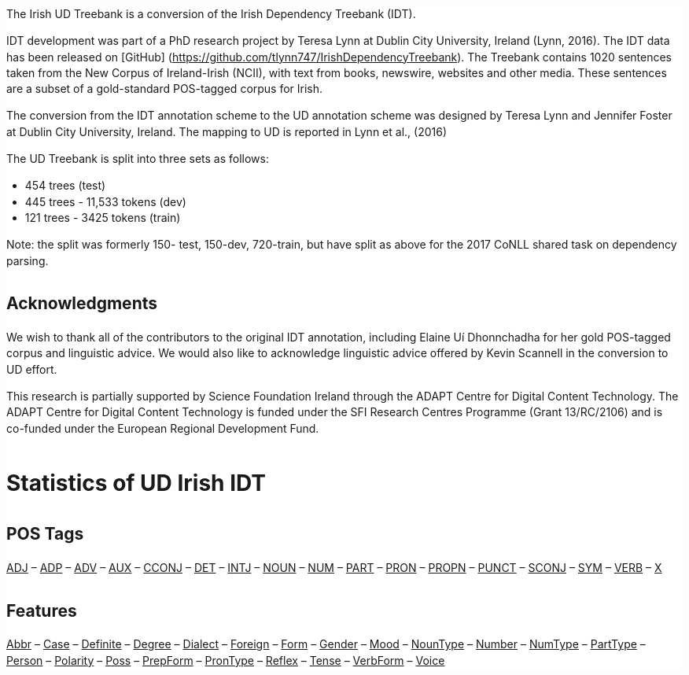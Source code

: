 

The Irish UD Treebank is a conversion of the Irish Dependency Treebank
(IDT).

IDT development was part of a PhD research project by Teresa Lynn at Dublin City University, Ireland (Lynn, 2016). The IDT data has
been released on [GitHub] (https://github.com/tlynn747/IrishDependencyTreebank). The Treebank
contains 1020 sentences taken from the New Corpus of Ireland-Irish
(NCII), with text from books, newswire, websites and other media. These sentences are a subset of a gold-standard POS-tagged corpus for Irish.

The conversion from the IDT annotation scheme to the UD annotation scheme was designed by Teresa Lynn and Jennifer Foster at Dublin City University, Ireland. The mapping to UD is reported in Lynn et al., (2016)

The UD Treebank is split into three sets as follows:

* 454 trees (test)
* 445 trees - 11,533 tokens (dev)
* 121 trees - 3425 tokens (train)

Note: the split was formerly 150- test, 150-dev, 720-train, but have split as above for the 2017 CoNLL shared task on dependency parsing.

## Acknowledgments

We wish to thank all of the contributors to the original IDT annotation, including Elaine Uí Dhonnchadha for her gold POS-tagged corpus and linguistic advice. We would also like to acknowledge linguistic advice offered by Kevin Scannell in the conversion to UD effort.

This research is partially supported by Science Foundation Ireland through the ADAPT Centre for Digital Content Technology. The ADAPT Centre for Digital Content Technology is funded under the SFI Research Centres Programme (Grant 13/RC/2106)
and is co-funded under the European Regional Development Fund.



# Statistics of UD Irish IDT

## POS Tags

[ADJ](ga_idt-pos-ADJ.html) – [ADP](ga_idt-pos-ADP.html) – [ADV](ga_idt-pos-ADV.html) – [AUX](ga_idt-pos-AUX.html) – [CCONJ](ga_idt-pos-CCONJ.html) – [DET](ga_idt-pos-DET.html) – [INTJ](ga_idt-pos-INTJ.html) – [NOUN](ga_idt-pos-NOUN.html) – [NUM](ga_idt-pos-NUM.html) – [PART](ga_idt-pos-PART.html) – [PRON](ga_idt-pos-PRON.html) – [PROPN](ga_idt-pos-PROPN.html) – [PUNCT](ga_idt-pos-PUNCT.html) – [SCONJ](ga_idt-pos-SCONJ.html) – [SYM](ga_idt-pos-SYM.html) – [VERB](ga_idt-pos-VERB.html) – [X](ga_idt-pos-X.html)

## Features

[Abbr](ga_idt-feat-Abbr.html) – [Case](ga_idt-feat-Case.html) – [Definite](ga_idt-feat-Definite.html) – [Degree](ga_idt-feat-Degree.html) – [Dialect](ga_idt-feat-Dialect.html) – [Foreign](ga_idt-feat-Foreign.html) – [Form](ga_idt-feat-Form.html) – [Gender](ga_idt-feat-Gender.html) – [Mood](ga_idt-feat-Mood.html) – [NounType](ga_idt-feat-NounType.html) – [Number](ga_idt-feat-Number.html) – [NumType](ga_idt-feat-NumType.html) – [PartType](ga_idt-feat-PartType.html) – [Person](ga_idt-feat-Person.html) – [Polarity](ga_idt-feat-Polarity.html) – [Poss](ga_idt-feat-Poss.html) – [PrepForm](ga_idt-feat-PrepForm.html) – [PronType](ga_idt-feat-PronType.html) – [Reflex](ga_idt-feat-Reflex.html) – [Tense](ga_idt-feat-Tense.html) – [VerbForm](ga_idt-feat-VerbForm.html) – [Voice](ga_idt-feat-Voice.html)
